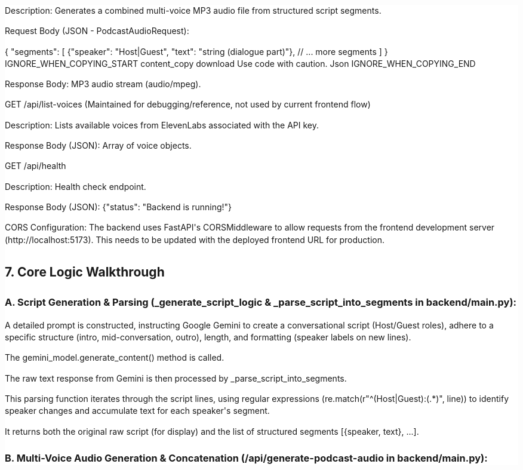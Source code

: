 Description: Generates a combined multi-voice MP3 audio file from structured script segments.

Request Body (JSON - PodcastAudioRequest):

{
    "segments": [
        {"speaker": "Host|Guest", "text": "string (dialogue part)"},
        // ... more segments
    ]
}
IGNORE_WHEN_COPYING_START
content_copy
download
Use code with caution.
Json
IGNORE_WHEN_COPYING_END

Response Body: MP3 audio stream (audio/mpeg).

GET /api/list-voices (Maintained for debugging/reference, not used by current frontend flow)

Description: Lists available voices from ElevenLabs associated with the API key.

Response Body (JSON): Array of voice objects.

GET /api/health

Description: Health check endpoint.

Response Body (JSON): {"status": "Backend is running!"}

CORS Configuration:
The backend uses FastAPI's CORSMiddleware to allow requests from the frontend development server (http://localhost:5173). This needs to be updated with the deployed frontend URL for production.

## 7. Core Logic Walkthrough

### A. Script Generation & Parsing (_generate_script_logic & _parse_script_into_segments in backend/main.py):

A detailed prompt is constructed, instructing Google Gemini to create a conversational script (Host/Guest roles), adhere to a specific structure (intro, mid-conversation, outro), length, and formatting (speaker labels on new lines).

The gemini_model.generate_content() method is called.

The raw text response from Gemini is then processed by _parse_script_into_segments.

This parsing function iterates through the script lines, using regular expressions (re.match(r"^(Host|Guest):(.*)", line)) to identify speaker changes and accumulate text for each speaker's segment.

It returns both the original raw script (for display) and the list of structured segments [{speaker, text}, ...].

### B. Multi-Voice Audio Generation & Concatenation (/api/generate-podcast-audio in backend/main.py):
